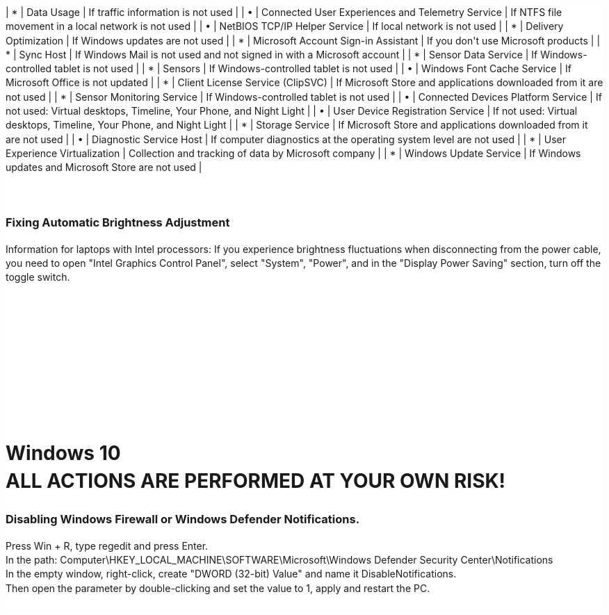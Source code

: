 | \*  | Data Usage                                       | If traffic information is not used                                           |
| •   | Connected User Experiences and Telemetry Service | If NTFS file movement in a local network is not used                         |
| •   | NetBIOS TCP/IP Helper Service                    | If local network is not used                                                 |
| \*  | Delivery Optimization                            | If Windows updates are not used                                              |
| \*  | Microsoft Account Sign-in Assistant              | If you don't use Microsoft products                                          |
| \*  | Sync Host                                        | If Windows Mail is not used and not signed in with a Microsoft account       |
| \*  | Sensor Data Service                              | If Windows-controlled tablet is not used                                     |
| \*  | Sensors                                          | If Windows-controlled tablet is not used                                     |
| •   | Windows Font Cache Service                       | If Microsoft Office is not updated                                           |
| \*  | Client License Service (ClipSVC)                 | If Microsoft Store and applications downloaded from it are not used          |
| \*  | Sensor Monitoring Service                        | If Windows-controlled tablet is not used                                     |
| •   | Connected Devices Platform Service               | If not used: Virtual desktops, Timeline, Your Phone, and Night Light         |
| •   | User Device Registration Service                 | If not used: Virtual desktops, Timeline, Your Phone, and Night Light         |
| \*  | Storage Service                                  | If Microsoft Store and applications downloaded from it are not used          |
| •   | Diagnostic Service Host                          | If computer diagnostics at the operating system level are not used           |
| \*  | User Experience Virtualization                   | Collection and tracking of data by Microsoft company                         |
| \*  | Windows Update Service                           | If Windows updates and Microsoft Store are not used                          |

<br>

### Fixing Automatic Brightness Adjustment

Information for laptops with Intel processors:
If you experience brightness fluctuations when disconnecting from the power cable, you need to open "Intel Graphics Control Panel", select "System", "Power", and in the "Display Power Saving" section, turn off the toggle switch.
<br><br><br><br><br><br><br><br><br><br>

# Windows 10 <br> ALL ACTIONS ARE PERFORMED AT YOUR OWN RISK!

### Disabling Windows Firewall or Windows Defender Notifications.

Press Win + R, type regedit and press Enter.<br>
In the path: Computer\HKEY_LOCAL_MACHINE\SOFTWARE\Microsoft\Windows Defender Security Center\Notifications<br>
In the empty window, right-click, create "DWORD (32-bit) Value" and name it DisableNotifications.<br>
Then open the parameter by double-clicking and set the value to 1, apply and restart the PC.
<br><br>
